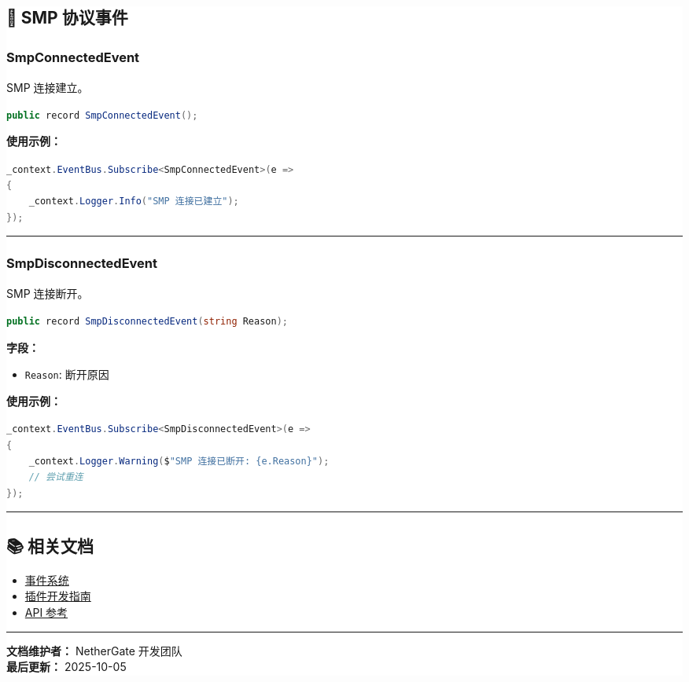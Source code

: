 
## 📡 **SMP 协议事件**

### **SmpConnectedEvent**

SMP 连接建立。

```csharp
public record SmpConnectedEvent();
```

**使用示例：**
```csharp
_context.EventBus.Subscribe<SmpConnectedEvent>(e =>
{
    _context.Logger.Info("SMP 连接已建立");
});
```

---

### **SmpDisconnectedEvent**

SMP 连接断开。

```csharp
public record SmpDisconnectedEvent(string Reason);
```

**字段：**
- `Reason`: 断开原因

**使用示例：**
```csharp
_context.EventBus.Subscribe<SmpDisconnectedEvent>(e =>
{
    _context.Logger.Warning($"SMP 连接已断开: {e.Reason}");
    // 尝试重连
});
```

---

## 📚 **相关文档**

- [事件系统](../02-核心功能/事件系统.md)
- [插件开发指南](../03-插件开发/插件开发指南.md)
- [API 参考](./API参考.md)

---

**文档维护者：** NetherGate 开发团队  
**最后更新：** 2025-10-05
